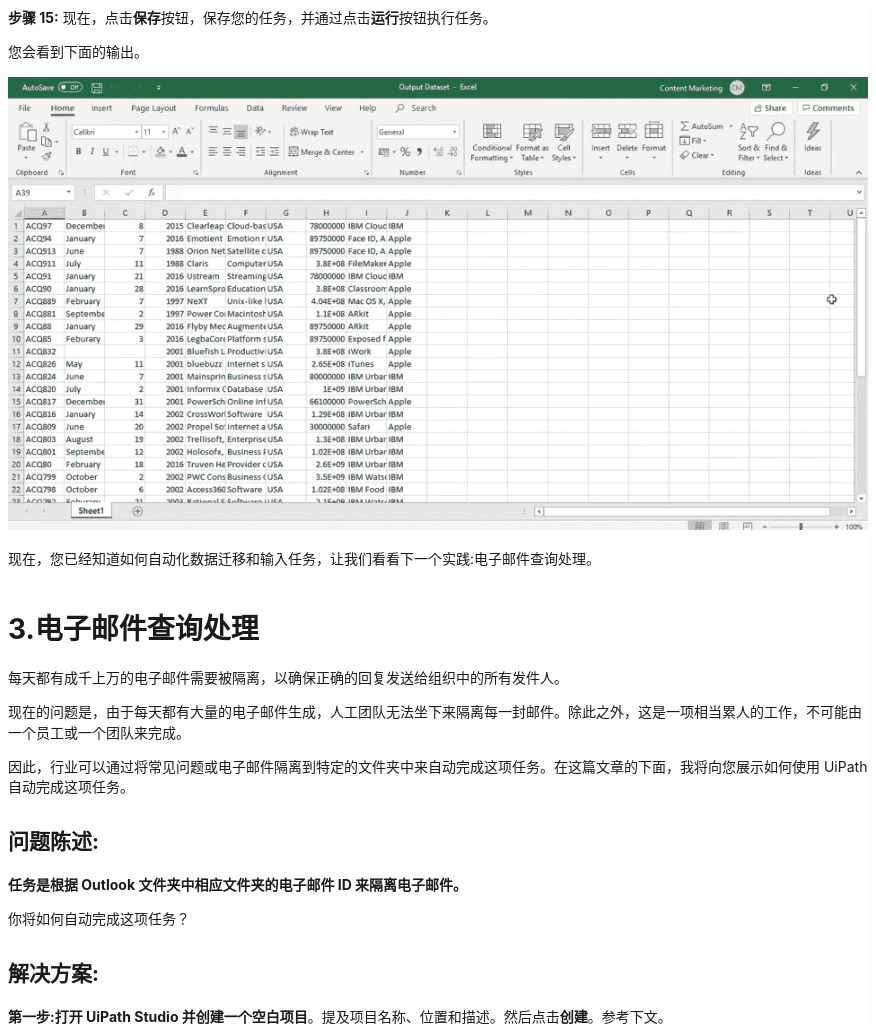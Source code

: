 **步骤 15:** 现在，点击**保存**按钮，保存您的任务，并通过点击**运行**按钮执行任务。

您会看到下面的输出。

![](img/d3a404b2590c4a57048917ad2845695a.png)

现在，您已经知道如何自动化数据迁移和输入任务，让我们看看下一个实践:电子邮件查询处理。

# 3.电子邮件查询处理

每天都有成千上万的电子邮件需要被隔离，以确保正确的回复发送给组织中的所有发件人。

现在的问题是，由于每天都有大量的电子邮件生成，人工团队无法坐下来隔离每一封邮件。除此之外，这是一项相当累人的工作，不可能由一个员工或一个团队来完成。

因此，行业可以通过将常见问题或电子邮件隔离到特定的文件夹中来自动完成这项任务。在这篇文章的下面，我将向您展示如何使用 UiPath 自动完成这项任务。

## 问题陈述:

**任务是根据 Outlook 文件夹中相应文件夹的电子邮件 ID 来隔离电子邮件。**

你将如何自动完成这项任务？

## 解决方案:

**第一步:**打开 **UiPath Studio** 并创建一个**空白项目**。提及项目名称、位置和描述。然后点击**创建**。参考下文。
